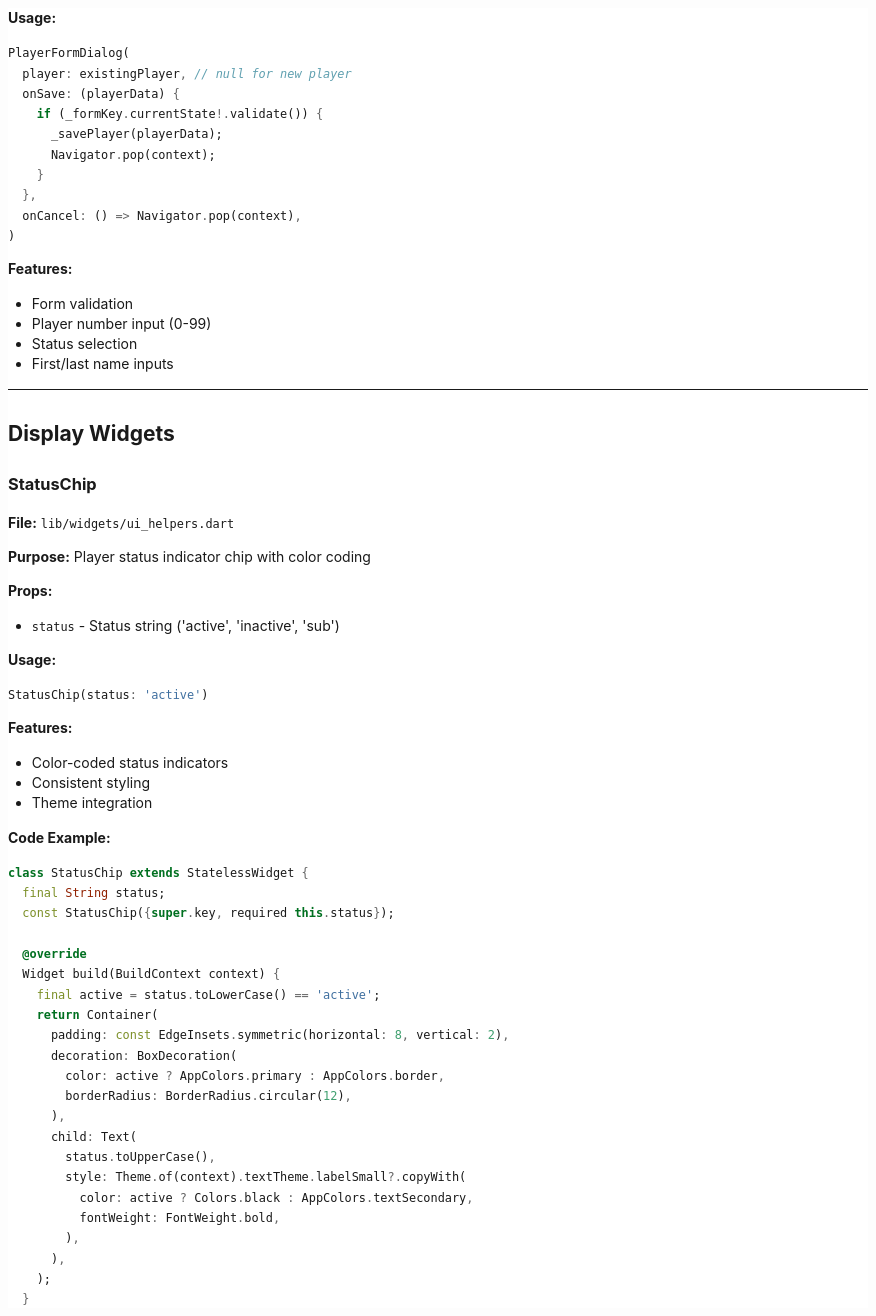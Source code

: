 **Usage:**
```dart
PlayerFormDialog(
  player: existingPlayer, // null for new player
  onSave: (playerData) {
    if (_formKey.currentState!.validate()) {
      _savePlayer(playerData);
      Navigator.pop(context);
    }
  },
  onCancel: () => Navigator.pop(context),
)
```

**Features:**
- Form validation
- Player number input (0-99)
- Status selection
- First/last name inputs

---

## Display Widgets

### StatusChip

**File:** `lib/widgets/ui_helpers.dart`

**Purpose:** Player status indicator chip with color coding

**Props:**
- `status` - Status string ('active', 'inactive', 'sub')

**Usage:**
```dart
StatusChip(status: 'active')
```

**Features:**
- Color-coded status indicators
- Consistent styling
- Theme integration

**Code Example:**
```dart
class StatusChip extends StatelessWidget {
  final String status;
  const StatusChip({super.key, required this.status});

  @override
  Widget build(BuildContext context) {
    final active = status.toLowerCase() == 'active';
    return Container(
      padding: const EdgeInsets.symmetric(horizontal: 8, vertical: 2),
      decoration: BoxDecoration(
        color: active ? AppColors.primary : AppColors.border,
        borderRadius: BorderRadius.circular(12),
      ),
      child: Text(
        status.toUpperCase(),
        style: Theme.of(context).textTheme.labelSmall?.copyWith(
          color: active ? Colors.black : AppColors.textSecondary,
          fontWeight: FontWeight.bold,
        ),
      ),
    );
  }
```